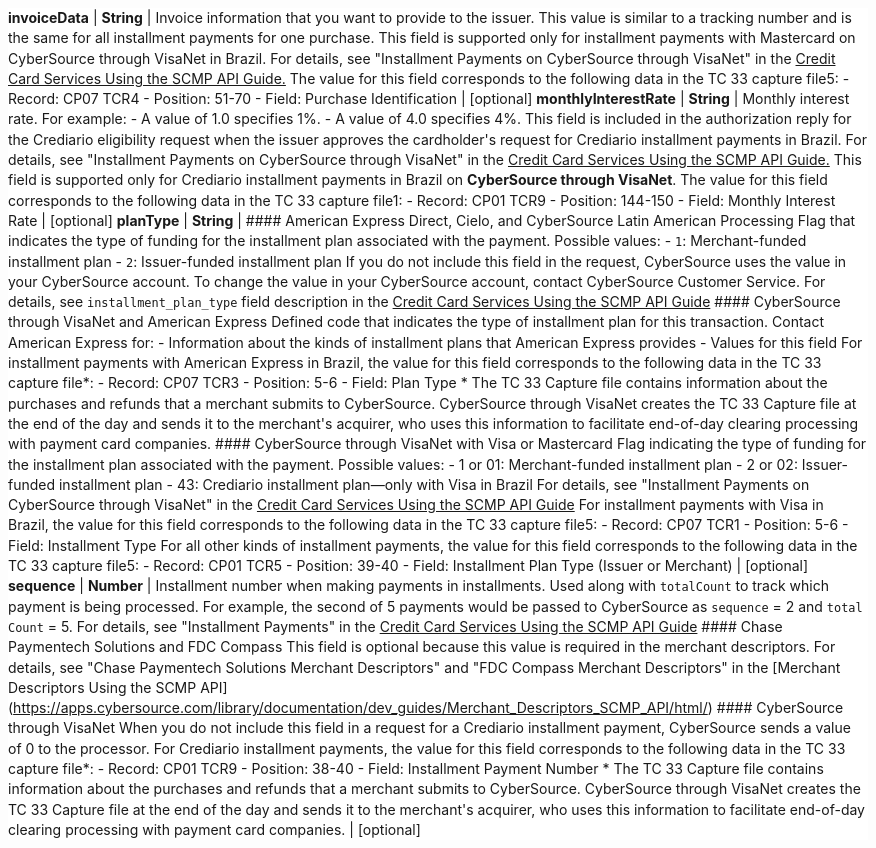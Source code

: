 **invoiceData** | **String** | Invoice information that you want to provide to the issuer. This value is similar to a tracking number and is the same for all installment payments for one purchase.  This field is supported only for installment payments with Mastercard on CyberSource through VisaNet in Brazil.  For details, see \"Installment Payments on CyberSource through VisaNet\" in the [Credit Card Services Using the SCMP API Guide.](https://apps.cybersource.com/library/documentation/dev_guides/CC_Svcs_SCMP_API/html/)  The value for this field corresponds to the following data in the TC 33 capture file5: - Record: CP07 TCR4 - Position: 51-70 - Field: Purchase Identification  | [optional] 
**monthlyInterestRate** | **String** | Monthly interest rate.  For example: - A value of 1.0 specifies 1%. - A value of 4.0 specifies 4%.  This field is included in the authorization reply for the Crediario eligibility request when the issuer approves the cardholder's request for Crediario installment payments in Brazil.  For details, see \"Installment Payments on CyberSource through VisaNet\" in the [Credit Card Services Using the SCMP API Guide.](https://apps.cybersource.com/library/documentation/dev_guides/CC_Svcs_SCMP_API/html/)  This field is supported only for Crediario installment payments in Brazil on **CyberSource through VisaNet**.  The value for this field corresponds to the following data in the TC 33 capture file1: - Record: CP01 TCR9 - Position: 144-150 - Field: Monthly Interest Rate  | [optional] 
**planType** | **String** | #### American Express Direct, Cielo, and CyberSource Latin American Processing Flag that indicates the type of funding for the installment plan associated with the payment.  Possible values: - `1`: Merchant-funded installment plan - `2`: Issuer-funded installment plan If you do not include this field in the request, CyberSource uses the value in your CyberSource account.  To change the value in your CyberSource account, contact CyberSource Customer Service. For details, see `installment_plan_type` field description in the [Credit Card Services Using the SCMP API Guide](https://apps.cybersource.com/library/documentation/dev_guides/CC_Svcs_SCMP_API/html/)  #### CyberSource through VisaNet and American Express Defined code that indicates the type of installment plan for this transaction.  Contact American Express for: - Information about the kinds of installment plans that American Express provides - Values for this field  For installment payments with American Express in Brazil, the value for this field corresponds to the following data in the TC 33 capture file*: - Record: CP07 TCR3 - Position: 5-6 - Field: Plan Type  * The TC 33 Capture file contains information about the purchases and refunds that a merchant submits to CyberSource. CyberSource through VisaNet creates the TC 33 Capture file at the end of the day and sends it to the merchant's acquirer, who uses this information to facilitate end-of-day clearing processing with payment card companies.  #### CyberSource through VisaNet with Visa or Mastercard Flag indicating the type of funding for the installment plan associated with the payment. Possible values: - 1 or 01: Merchant-funded installment plan - 2 or 02: Issuer-funded installment plan - 43: Crediario installment plan—only with Visa in Brazil For details, see \"Installment Payments on CyberSource through VisaNet\" in the [Credit Card Services Using the SCMP API Guide](https://apps.cybersource.com/library/documentation/dev_guides/CC_Svcs_SCMP_API/html/)  For installment payments with Visa in Brazil, the value for this field corresponds to the following data in the TC 33 capture file5: - Record: CP07 TCR1 - Position: 5-6 - Field: Installment Type  For all other kinds of installment payments, the value for this field corresponds to the following data in the TC 33 capture file5: - Record: CP01 TCR5 - Position: 39-40 - Field: Installment Plan Type (Issuer or Merchant)  | [optional] 
**sequence** | **Number** | Installment number when making payments in installments. Used along with `totalCount` to track which payment is being processed.  For example, the second of 5 payments would be passed to CyberSource as `sequence` = 2 and `totalCount` = 5.  For details, see \"Installment Payments\" in the [Credit Card Services Using the SCMP API Guide](https://apps.cybersource.com/library/documentation/dev_guides/CC_Svcs_SCMP_API/html/)  #### Chase Paymentech Solutions and FDC Compass This field is optional because this value is required in the merchant descriptors. For details, see \"Chase Paymentech Solutions Merchant Descriptors\" and \"FDC Compass Merchant Descriptors\" in the [Merchant Descriptors Using the SCMP API] (https://apps.cybersource.com/library/documentation/dev_guides/Merchant_Descriptors_SCMP_API/html/)  #### CyberSource through VisaNet When you do not include this field in a request for a Crediario installment payment, CyberSource sends a value of 0 to the processor.  For Crediario installment payments, the value for this field corresponds to the following data in the TC 33 capture file*: - Record: CP01 TCR9 - Position: 38-40 - Field: Installment Payment Number  * The TC 33 Capture file contains information about the purchases and refunds that a merchant submits to CyberSource. CyberSource through VisaNet creates the TC 33 Capture file at the end of the day and sends it to the merchant's acquirer, who uses this information to facilitate end-of-day clearing processing with payment card companies.  | [optional] 